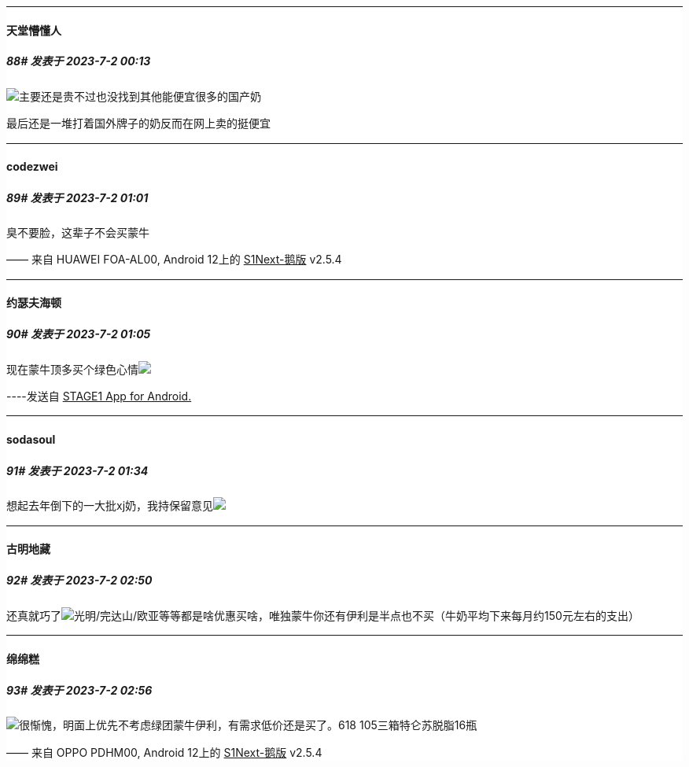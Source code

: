 *****

####  天堂懵懂人  
##### 88#       发表于 2023-7-2 00:13

<img src="https://static.saraba1st.com/image/smiley/face2017/090.png" referrerpolicy="no-referrer">主要还是贵不过也没找到其他能便宜很多的国产奶

最后还是一堆打着国外牌子的奶反而在网上卖的挺便宜


*****

####  codezwei  
##### 89#       发表于 2023-7-2 01:01

臭不要脸，这辈子不会买蒙牛

—— 来自 HUAWEI FOA-AL00, Android 12上的 [S1Next-鹅版](https://github.com/ykrank/S1-Next/releases) v2.5.4


*****

####  约瑟夫海顿  
##### 90#       发表于 2023-7-2 01:05

现在蒙牛顶多买个绿色心情<img src="https://static.saraba1st.com/image/smiley/face2017/037.png" referrerpolicy="no-referrer">

----发送自 [STAGE1 App for Android.](http://stage1.5j4m.com/?1.37)


*****

####  sodasoul  
##### 91#       发表于 2023-7-2 01:34

想起去年倒下的一大批xj奶，我持保留意见<img src="https://static.saraba1st.com/image/smiley/face2017/019.png" referrerpolicy="no-referrer">


*****

####  古明地藏  
##### 92#       发表于 2023-7-2 02:50

还真就巧了<img src="https://static.saraba1st.com/image/smiley/face2017/035.png" referrerpolicy="no-referrer">光明/完达山/欧亚等等都是啥优惠买啥，唯独蒙牛你还有伊利是半点也不买（牛奶平均下来每月约150元左右的支出）


*****

####  绵绵糕  
##### 93#       发表于 2023-7-2 02:56

<img src="https://static.saraba1st.com/image/smiley/face2017/018.png" referrerpolicy="no-referrer">很惭愧，明面上优先不考虑绿团蒙牛伊利，有需求低价还是买了。618 105三箱特仑苏脱脂16瓶

—— 来自 OPPO PDHM00, Android 12上的 [S1Next-鹅版](https://github.com/ykrank/S1-Next/releases) v2.5.4
